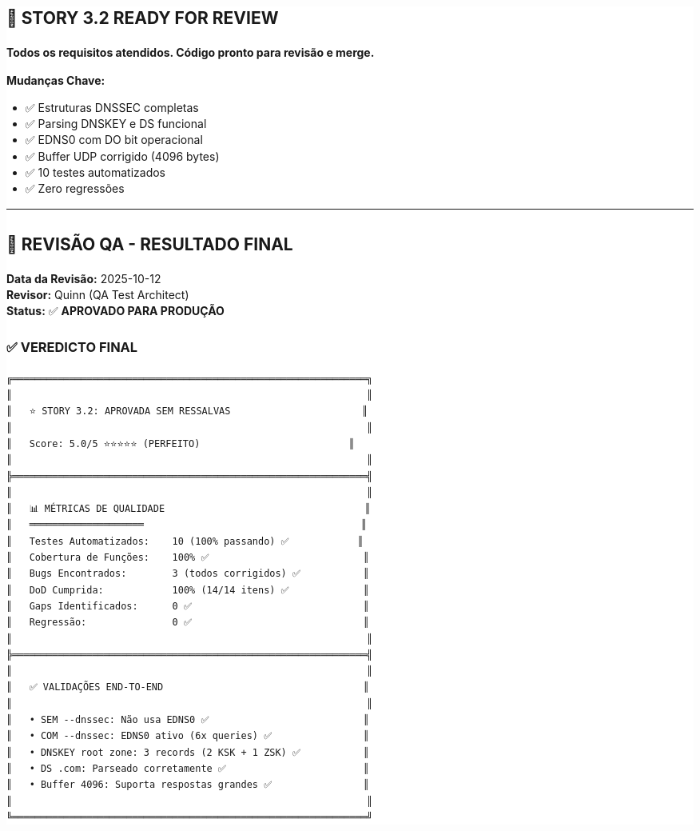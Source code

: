 
## 🎉 STORY 3.2 READY FOR REVIEW

**Todos os requisitos atendidos. Código pronto para revisão e merge.**

**Mudanças Chave:**
- ✅ Estruturas DNSSEC completas
- ✅ Parsing DNSKEY e DS funcional
- ✅ EDNS0 com DO bit operacional
- ✅ Buffer UDP corrigido (4096 bytes)
- ✅ 10 testes automatizados
- ✅ Zero regressões

---

## 🧪 REVISÃO QA - RESULTADO FINAL

**Data da Revisão:** 2025-10-12  
**Revisor:** Quinn (QA Test Architect)  
**Status:** ✅ **APROVADO PARA PRODUÇÃO**

### ✅ **VEREDICTO FINAL**

```
╔══════════════════════════════════════════════════════════════╗
║                                                              ║
║   ⭐ STORY 3.2: APROVADA SEM RESSALVAS                       ║
║                                                              ║
║   Score: 5.0/5 ⭐⭐⭐⭐⭐ (PERFEITO)                          ║
║                                                              ║
╠══════════════════════════════════════════════════════════════╣
║                                                              ║
║   📊 MÉTRICAS DE QUALIDADE                                   ║
║   ════════════════════                                      ║
║   Testes Automatizados:    10 (100% passando) ✅            ║
║   Cobertura de Funções:    100% ✅                           ║
║   Bugs Encontrados:        3 (todos corrigidos) ✅           ║
║   DoD Cumprida:            100% (14/14 itens) ✅             ║
║   Gaps Identificados:      0 ✅                              ║
║   Regressão:               0 ✅                              ║
║                                                              ║
╠══════════════════════════════════════════════════════════════╣
║                                                              ║
║   ✅ VALIDAÇÕES END-TO-END                                   ║
║                                                              ║
║   • SEM --dnssec: Não usa EDNS0 ✅                           ║
║   • COM --dnssec: EDNS0 ativo (6x queries) ✅                ║
║   • DNSKEY root zone: 3 records (2 KSK + 1 ZSK) ✅           ║
║   • DS .com: Parseado corretamente ✅                        ║
║   • Buffer 4096: Suporta respostas grandes ✅                ║
║                                                              ║
╚══════════════════════════════════════════════════════════════╝
```
